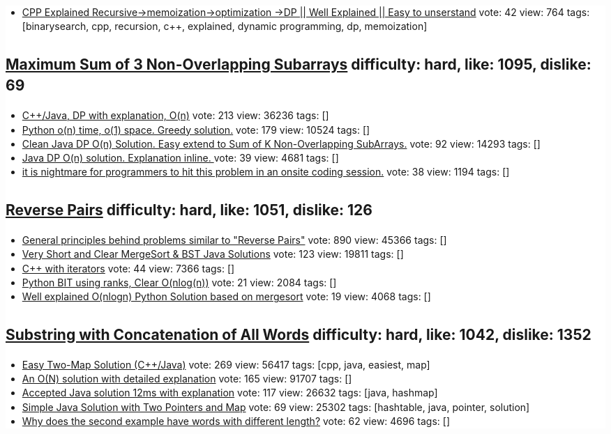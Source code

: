 - [CPP Explained Recursive->memoization->optimization ->DP || Well Explained || Easy to unserstand](https://leetcode.com/problems/super-egg-drop/discuss/792736/CPP%20Explained%20Recursive-%3Ememoization-%3Eoptimization%20-%3EDP%20%7C%7C%20Well%20Explained%20%7C%7C%20Easy%20to%20unserstand) vote: 42 view: 764 tags: [binarysearch, cpp, recursion, c++, explained, dynamic programming, dp, memoization] 
## [Maximum Sum of 3 Non-Overlapping Subarrays](https://leetcode.com/problems/maximum-sum-of-3-non-overlapping-subarrays) difficulty: hard, like: 1095, dislike: 69 	
- [C++/Java, DP with explanation, O(n)](https://leetcode.com/problems/maximum-sum-of-3-non-overlapping-subarrays/discuss/108231/C++%2FJava%2C%20DP%20with%20explanation%2C%20O%28n%29) vote: 213 view: 36236 tags: [] 
- [Python o(n) time, o(1) space. Greedy solution.](https://leetcode.com/problems/maximum-sum-of-3-non-overlapping-subarrays/discuss/108238/Python%20o%28n%29%20time%2C%20o%281%29%20space.%20Greedy%20solution.) vote: 179 view: 10524 tags: [] 
- [Clean Java DP O(n) Solution. Easy extend to Sum of K Non-Overlapping SubArrays.](https://leetcode.com/problems/maximum-sum-of-3-non-overlapping-subarrays/discuss/108230/Clean%20Java%20DP%20O%28n%29%20Solution.%20Easy%20extend%20to%20Sum%20of%20K%20Non-Overlapping%20SubArrays.) vote: 92 view: 14293 tags: [] 
- [Java DP O(n) solution. Explanation inline. ](https://leetcode.com/problems/maximum-sum-of-3-non-overlapping-subarrays/discuss/130666/Java%20DP%20O%28n%29%20solution.%20Explanation%20inline.%20) vote: 39 view: 4681 tags: [] 
- [it is nightmare for programmers to hit this problem in an onsite coding session.](https://leetcode.com/problems/maximum-sum-of-3-non-overlapping-subarrays/discuss/590525/it%20is%20nightmare%20for%20programmers%20to%20hit%20this%20problem%20in%20an%20onsite%20coding%20session.) vote: 38 view: 1194 tags: [] 
## [Reverse Pairs](https://leetcode.com/problems/reverse-pairs) difficulty: hard, like: 1051, dislike: 126 	
- [General principles behind problems similar to "Reverse Pairs"](https://leetcode.com/problems/reverse-pairs/discuss/97268/General%20principles%20behind%20problems%20similar%20to%20%22Reverse%20Pairs%22) vote: 890 view: 45366 tags: [] 
- [Very Short and Clear MergeSort & BST Java Solutions](https://leetcode.com/problems/reverse-pairs/discuss/97280/Very%20Short%20and%20Clear%20MergeSort%20&%20BST%20Java%20Solutions) vote: 123 view: 19811 tags: [] 
- [C++ with iterators](https://leetcode.com/problems/reverse-pairs/discuss/97287/C++%20with%20iterators) vote: 44 view: 7366 tags: [] 
- [Python BIT using ranks, Clear O(nlog(n))](https://leetcode.com/problems/reverse-pairs/discuss/162757/Python%20BIT%20using%20ranks%2C%20Clear%20O%28nlog%28n%29%29) vote: 21 view: 2084 tags: [] 
- [Well explained O(nlogn) Python Solution based on mergesort](https://leetcode.com/problems/reverse-pairs/discuss/97323/Well%20explained%20O%28nlogn%29%20Python%20Solution%20based%20on%20mergesort) vote: 19 view: 4068 tags: [] 
## [Substring with Concatenation of All Words](https://leetcode.com/problems/substring-with-concatenation-of-all-words) difficulty: hard, like: 1042, dislike: 1352 	
- [Easy Two-Map Solution (C++/Java)](https://leetcode.com/problems/substring-with-concatenation-of-all-words/discuss/13658/Easy%20Two-Map%20Solution%20%28C++%2FJava%29) vote: 269 view: 56417 tags: [cpp, java, easiest, map] 
- [An O(N) solution with detailed explanation](https://leetcode.com/problems/substring-with-concatenation-of-all-words/discuss/13656/An%20O%28N%29%20solution%20with%20detailed%20explanation) vote: 165 view: 91707 tags: [] 
- [Accepted Java solution 12ms with explanation](https://leetcode.com/problems/substring-with-concatenation-of-all-words/discuss/13673/Accepted%20Java%20solution%2012ms%20with%20explanation) vote: 117 view: 26632 tags: [java, hashmap] 
- [Simple Java Solution with Two Pointers and Map](https://leetcode.com/problems/substring-with-concatenation-of-all-words/discuss/13664/Simple%20Java%20Solution%20with%20Two%20Pointers%20and%20Map) vote: 69 view: 25302 tags: [hashtable, java, pointer, solution] 
- [Why does the second example have words with different length?](https://leetcode.com/problems/substring-with-concatenation-of-all-words/discuss/136825/Why%20does%20the%20second%20example%20have%20words%20with%20different%20length%3F) vote: 62 view: 4696 tags: [] 